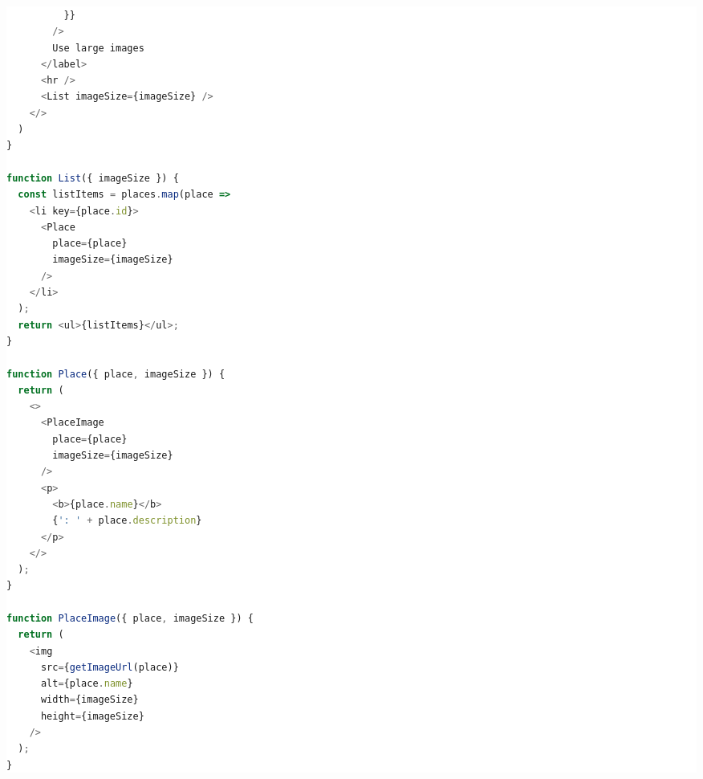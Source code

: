```js src/App.js
          }}
        />
        Use large images
      </label>
      <hr />
      <List imageSize={imageSize} />
    </>
  )
}

function List({ imageSize }) {
  const listItems = places.map(place =>
    <li key={place.id}>
      <Place
        place={place}
        imageSize={imageSize}
      />
    </li>
  );
  return <ul>{listItems}</ul>;
}

function Place({ place, imageSize }) {
  return (
    <>
      <PlaceImage
        place={place}
        imageSize={imageSize}
      />
      <p>
        <b>{place.name}</b>
        {': ' + place.description}
      </p>
    </>
  );
}

function PlaceImage({ place, imageSize }) {
  return (
    <img
      src={getImageUrl(place)}
      alt={place.name}
      width={imageSize}
      height={imageSize}
    />
  );
}
```

```js src/Context.js

```
